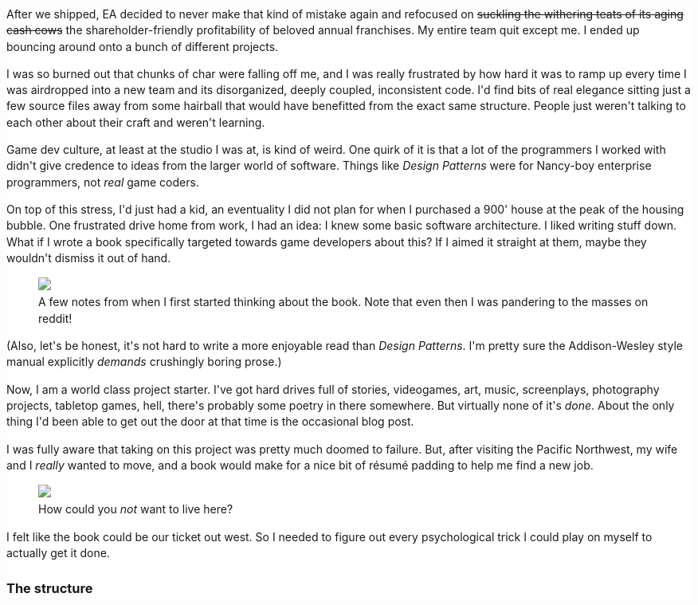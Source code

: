 After we shipped, EA decided to never make that kind of mistake again and
refocused on <del>suckling the withering teats of its aging cash cows</del> the
shareholder-friendly profitability of beloved annual franchises. My entire team
quit except me. I ended up bouncing around onto a bunch of different projects.

I was so burned out that chunks of char were falling off me, and I was really
frustrated by how hard it was to ramp up every time I was airdropped into a new
team and its disorganized, deeply coupled, inconsistent code. I'd find bits of
real elegance sitting just a few source files away from some hairball that would
have benefitted from the exact same structure. People just weren't talking to
each other about their craft and weren't learning.

Game dev culture, at least at the studio I was at, is kind of weird. One quirk
of it is that a lot of the programmers I worked with didn't give credence to
ideas from the larger world of software. Things like *Design Patterns* were for
Nancy-boy enterprise programmers, not *real* game coders.

On top of this stress, I'd just had a kid, an eventuality I did not plan for
when I purchased a 900' house at the peak of the housing bubble. One frustrated
drive home from work, I had an idea: I knew some basic software architecture. I
liked writing stuff down. What if I wrote a book specifically targeted towards
game developers about this? If I aimed it straight at them, maybe they wouldn't
dismiss it out of hand.

<figure>
  <img class="framed" src="/image/2014/04/notes.jpg">
  <figcaption>A few notes from when I first started thinking about the book.
  Note that even then I was pandering to the masses on reddit!</figcaption>
</figure>

(Also, let's be honest, it's not hard to write a more enjoyable read than
*Design Patterns*. I'm pretty sure the Addison-Wesley style manual explicitly
*demands* crushingly boring prose.)

Now, I am a world class project starter. I've got hard drives full of stories,
videogames, art, music, screenplays, photography projects, tabletop games,
hell, there's probably some poetry in there somewhere. But virtually none of
it's *done*. About the only thing I'd been able to get out the door at that time
is the occasional blog post.

I was fully aware that taking on this project was pretty much doomed to failure.
But, after visiting the Pacific Northwest, my wife and I *really* wanted to
move, and a book would make for a nice bit of résumé padding to help me find a
new job.

<figure>
  <img class="framed" src="/image/2014/04/lake-crescent.jpg">
  <figcaption>How could you <em>not</em> want to live here?</figcaption>
</figure>

I felt like the book could be our ticket out west. So I needed to figure out
every psychological trick I could play on myself to actually get it done.

### The structure
